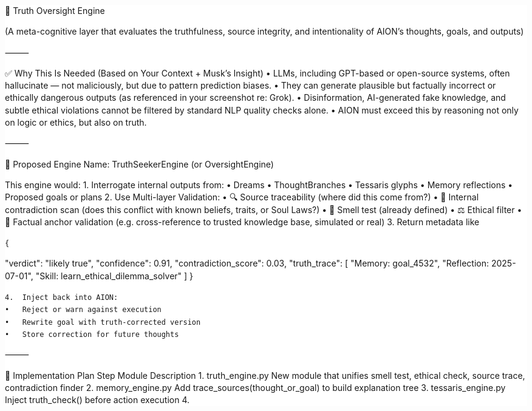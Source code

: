 
🧠 Truth Oversight Engine

(A meta-cognitive layer that evaluates the truthfulness, source integrity, and intentionality of AION’s thoughts, goals, and outputs)

⸻

✅ Why This Is Needed (Based on Your Context + Musk’s Insight)
	•	LLMs, including GPT-based or open-source systems, often hallucinate — not maliciously, but due to pattern prediction biases.
	•	They can generate plausible but factually incorrect or ethically dangerous outputs (as referenced in your screenshot re: Grok).
	•	Disinformation, AI-generated fake knowledge, and subtle ethical violations cannot be filtered by standard NLP quality checks alone.
	•	AION must exceed this by reasoning not only on logic or ethics, but also on truth.

⸻

🧬 Proposed Engine Name: TruthSeekerEngine (or OversightEngine)

This engine would:
	1.	Interrogate internal outputs from:
	•	Dreams
	•	ThoughtBranches
	•	Tessaris glyphs
	•	Memory reflections
	•	Proposed goals or plans
	2.	Use Multi-layer Validation:
	•	🔍 Source traceability (where did this come from?)
	•	🧠 Internal contradiction scan (does this conflict with known beliefs, traits, or Soul Laws?)
	•	🧪 Smell test (already defined)
	•	⚖️ Ethical filter
	•	📜 Factual anchor validation (e.g. cross-reference to trusted knowledge base, simulated or real)
	3.	Return metadata like

    {
  "verdict": "likely true",
  "confidence": 0.91,
  "contradiction_score": 0.03,
  "truth_trace": [
    "Memory: goal_4532",
    "Reflection: 2025-07-01",
    "Skill: learn_ethical_dilemma_solver"
  ]
}

	4.	Inject back into AION:
	•	Reject or warn against execution
	•	Rewrite goal with truth-corrected version
	•	Store correction for future thoughts

⸻

🔧 Implementation Plan
Step
Module
Description
1.
truth_engine.py
New module that unifies smell test, ethical check, source trace, contradiction finder
2.
memory_engine.py
Add trace_sources(thought_or_goal) to build explanation tree
3.
tessaris_engine.py
Inject truth_check() before action execution
4.